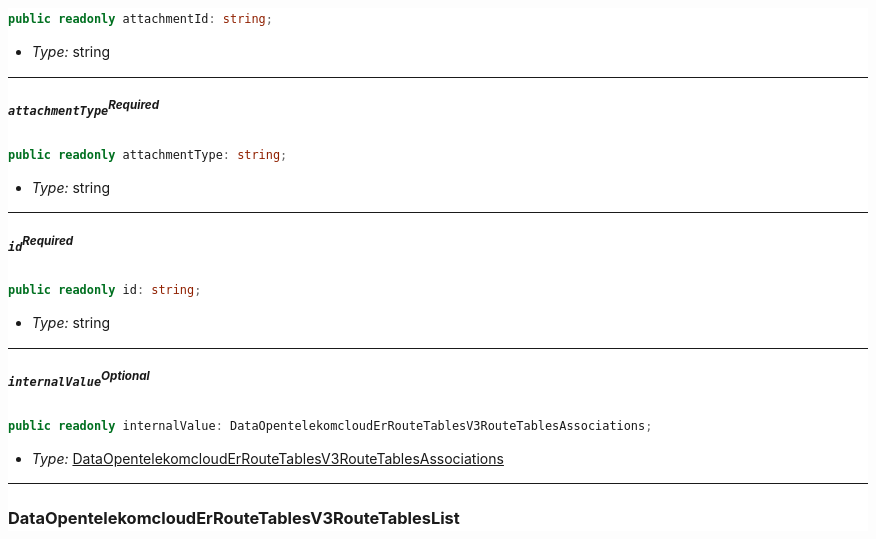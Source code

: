 ```typescript
public readonly attachmentId: string;
```

- *Type:* string

---

##### `attachmentType`<sup>Required</sup> <a name="attachmentType" id="@cdktf/provider-opentelekomcloud.dataOpentelekomcloudErRouteTablesV3.DataOpentelekomcloudErRouteTablesV3RouteTablesAssociationsOutputReference.property.attachmentType"></a>

```typescript
public readonly attachmentType: string;
```

- *Type:* string

---

##### `id`<sup>Required</sup> <a name="id" id="@cdktf/provider-opentelekomcloud.dataOpentelekomcloudErRouteTablesV3.DataOpentelekomcloudErRouteTablesV3RouteTablesAssociationsOutputReference.property.id"></a>

```typescript
public readonly id: string;
```

- *Type:* string

---

##### `internalValue`<sup>Optional</sup> <a name="internalValue" id="@cdktf/provider-opentelekomcloud.dataOpentelekomcloudErRouteTablesV3.DataOpentelekomcloudErRouteTablesV3RouteTablesAssociationsOutputReference.property.internalValue"></a>

```typescript
public readonly internalValue: DataOpentelekomcloudErRouteTablesV3RouteTablesAssociations;
```

- *Type:* <a href="#@cdktf/provider-opentelekomcloud.dataOpentelekomcloudErRouteTablesV3.DataOpentelekomcloudErRouteTablesV3RouteTablesAssociations">DataOpentelekomcloudErRouteTablesV3RouteTablesAssociations</a>

---


### DataOpentelekomcloudErRouteTablesV3RouteTablesList <a name="DataOpentelekomcloudErRouteTablesV3RouteTablesList" id="@cdktf/provider-opentelekomcloud.dataOpentelekomcloudErRouteTablesV3.DataOpentelekomcloudErRouteTablesV3RouteTablesList"></a>

